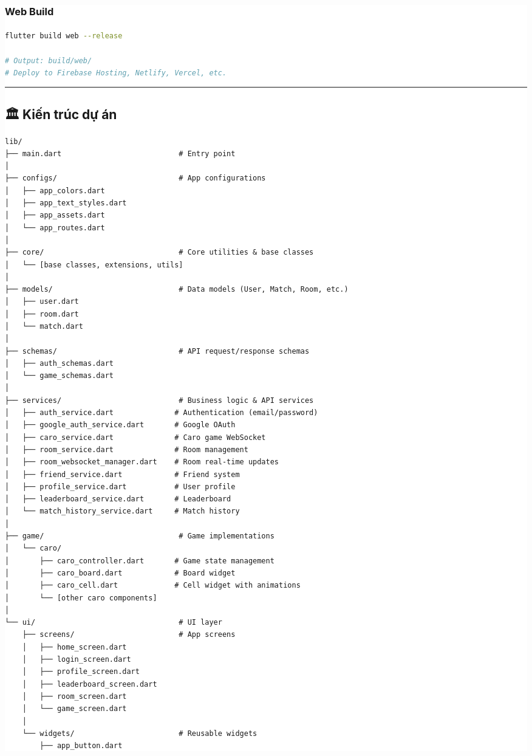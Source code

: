 ### Web Build

```bash
flutter build web --release

# Output: build/web/
# Deploy to Firebase Hosting, Netlify, Vercel, etc.
```

---

## 🏛️ Kiến trúc dự án

```
lib/
├── main.dart                           # Entry point
│
├── configs/                            # App configurations
│   ├── app_colors.dart
│   ├── app_text_styles.dart
│   ├── app_assets.dart
│   └── app_routes.dart
│
├── core/                               # Core utilities & base classes
│   └── [base classes, extensions, utils]
│
├── models/                             # Data models (User, Match, Room, etc.)
│   ├── user.dart
│   ├── room.dart
│   └── match.dart
│
├── schemas/                            # API request/response schemas
│   ├── auth_schemas.dart
│   └── game_schemas.dart
│
├── services/                           # Business logic & API services
│   ├── auth_service.dart              # Authentication (email/password)
│   ├── google_auth_service.dart       # Google OAuth
│   ├── caro_service.dart              # Caro game WebSocket
│   ├── room_service.dart              # Room management
│   ├── room_websocket_manager.dart    # Room real-time updates
│   ├── friend_service.dart            # Friend system
│   ├── profile_service.dart           # User profile
│   ├── leaderboard_service.dart       # Leaderboard
│   └── match_history_service.dart     # Match history
│
├── game/                               # Game implementations
│   └── caro/
│       ├── caro_controller.dart       # Game state management
│       ├── caro_board.dart            # Board widget
│       ├── caro_cell.dart             # Cell widget with animations
│       └── [other caro components]
│
└── ui/                                 # UI layer
    ├── screens/                        # App screens
    │   ├── home_screen.dart
    │   ├── login_screen.dart
    │   ├── profile_screen.dart
    │   ├── leaderboard_screen.dart
    │   ├── room_screen.dart
    │   └── game_screen.dart
    │
    └── widgets/                        # Reusable widgets
        ├── app_button.dart
```
